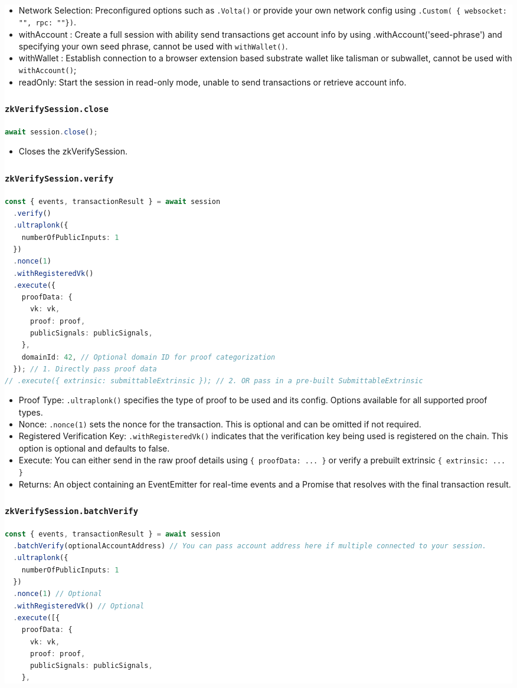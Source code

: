 * Network Selection: Preconfigured options such as `.Volta()` or provide your own network config using `.Custom( { websocket: "", rpc: ""})`.
* withAccount : Create a full session with ability send transactions get account info by using .withAccount('seed-phrase') and specifying your own seed phrase, cannot be used with `withWallet()`.
* withWallet : Establish connection to a browser extension based substrate wallet like talisman or subwallet, cannot be used with `withAccount()`;
* readOnly: Start the session in read-only mode, unable to send transactions or retrieve account info.

### `zkVerifySession.close`

```typescript
await session.close();
```

* Closes the zkVerifySession.

### `zkVerifySession.verify`

```typescript
const { events, transactionResult } = await session
  .verify()
  .ultraplonk({
    numberOfPublicInputs: 1
  })
  .nonce(1)
  .withRegisteredVk()
  .execute({
    proofData: {
      vk: vk,
      proof: proof,
      publicSignals: publicSignals,
    },
    domainId: 42, // Optional domain ID for proof categorization
  }); // 1. Directly pass proof data
// .execute({ extrinsic: submittableExtrinsic }); // 2. OR pass in a pre-built SubmittableExtrinsic
```

* Proof Type: `.ultraplonk()` specifies the type of proof to be used and its config. Options available for all supported proof types.
* Nonce: `.nonce(1)` sets the nonce for the transaction. This is optional and can be omitted if not required.
* Registered Verification Key: `.withRegisteredVk()` indicates that the verification key being used is registered on the chain. This option is optional and defaults to false.
* Execute:  You can either send in the raw proof details using `{ proofData: ... }` or verify a prebuilt extrinsic `{ extrinsic: ... }`
* Returns: An object containing an EventEmitter for real-time events and a Promise that resolves with the final transaction result.

### `zkVerifySession.batchVerify`

```typescript
const { events, transactionResult } = await session
  .batchVerify(optionalAccountAddress) // You can pass account address here if multiple connected to your session.
  .ultraplonk({
    numberOfPublicInputs: 1
  })
  .nonce(1) // Optional
  .withRegisteredVk() // Optional
  .execute([{
    proofData: {
      vk: vk,
      proof: proof,
      publicSignals: publicSignals,
    },
```